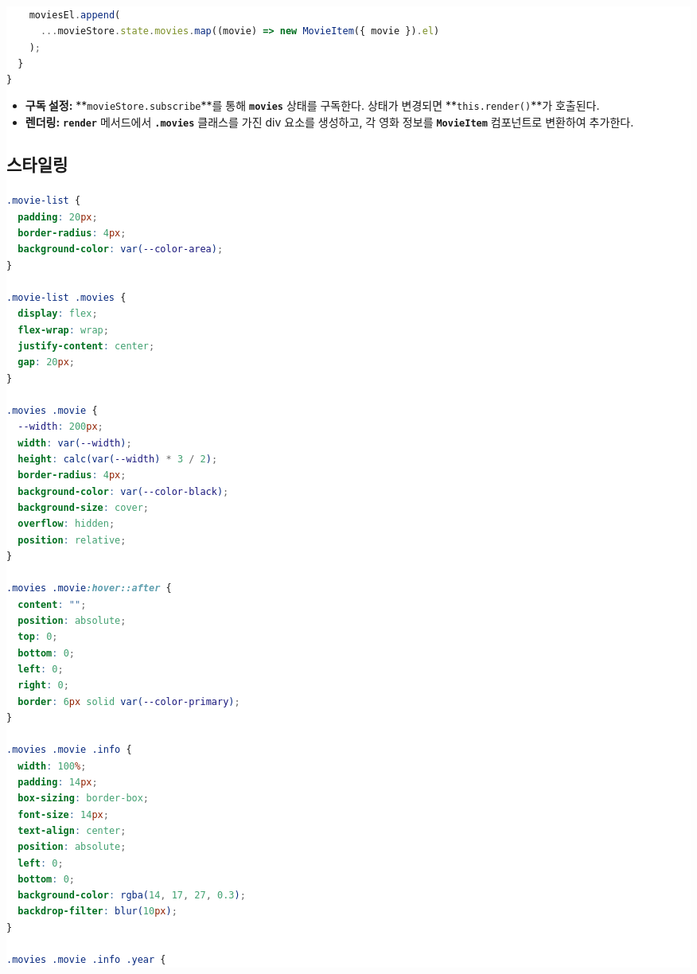 ```jsx
    moviesEl.append(
      ...movieStore.state.movies.map((movie) => new MovieItem({ movie }).el)
    );
  }
}
```

- **구독 설정:** **`movieStore.subscribe`**를 통해 **`movies`** 상태를 구독한다. 상태가 변경되면 **`this.render()`**가 호출된다.
- **렌더링:** **`render`** 메서드에서 **`.movies`** 클래스를 가진 div 요소를 생성하고, 각 영화 정보를 **`MovieItem`** 컴포넌트로 변환하여 추가한다.

## 스타일링

```css
.movie-list {
  padding: 20px;
  border-radius: 4px;
  background-color: var(--color-area);
}

.movie-list .movies {
  display: flex;
  flex-wrap: wrap;
  justify-content: center;
  gap: 20px;
}

.movies .movie {
  --width: 200px;
  width: var(--width);
  height: calc(var(--width) * 3 / 2);
  border-radius: 4px;
  background-color: var(--color-black);
  background-size: cover;
  overflow: hidden;
  position: relative;
}

.movies .movie:hover::after {
  content: "";
  position: absolute;
  top: 0;
  bottom: 0;
  left: 0;
  right: 0;
  border: 6px solid var(--color-primary);
}

.movies .movie .info {
  width: 100%;
  padding: 14px;
  box-sizing: border-box;
  font-size: 14px;
  text-align: center;
  position: absolute;
  left: 0;
  bottom: 0;
  background-color: rgba(14, 17, 27, 0.3);
  backdrop-filter: blur(10px);
}

.movies .movie .info .year {
```